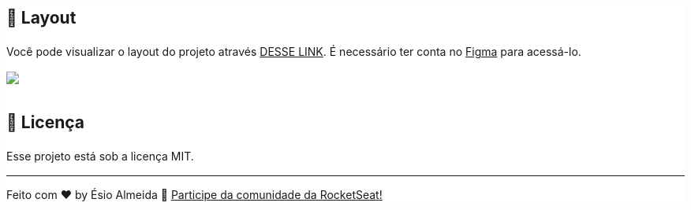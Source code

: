 ## 🔖 Layout

Você pode visualizar o layout do projeto através [DESSE LINK](https://www.figma.com/file/rkDOHGPwwFtBNqEdHSuQPd/Projeto-02---Explorer?t=QVJeKM91CpwU4oy7-0). É necessário ter conta no [Figma](https://figma.com) para acessá-lo.

<div>
  <img align="centeer" alt"FIGMA" height="30" widht"40" src="https://cdn.jsdelivr.net/gh/devicons/devicon/icons/figma/figma-original.svg"/>
</div>

## :memo: Licença

Esse projeto está sob a licença MIT.

---

Feito com ♥ by Ésio Almeida :wave: [Participe da comunidade da RocketSeat!](https://discord.gg/rocketseat)
